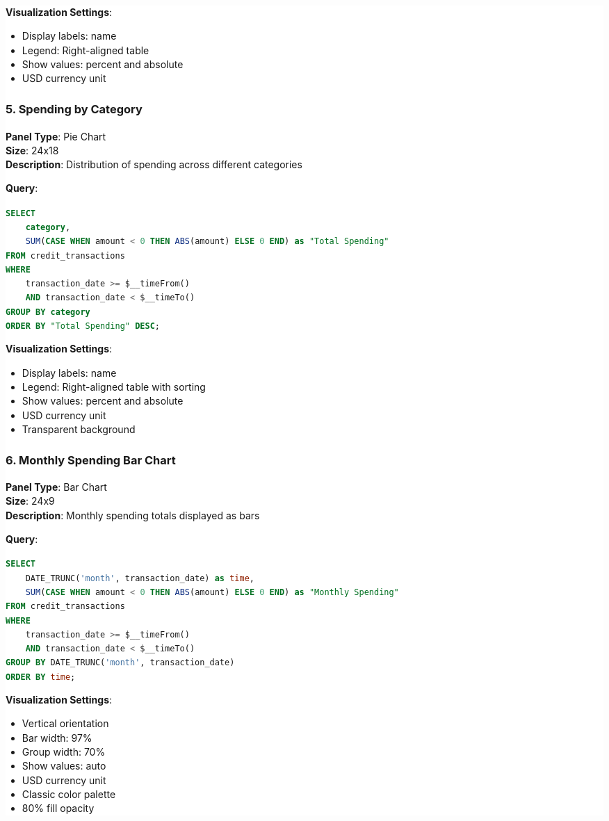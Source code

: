 **Visualization Settings**:
- Display labels: name
- Legend: Right-aligned table
- Show values: percent and absolute
- USD currency unit

### 5. Spending by Category
**Panel Type**: Pie Chart  
**Size**: 24x18  
**Description**: Distribution of spending across different categories

**Query**:
```sql
SELECT
    category,
    SUM(CASE WHEN amount < 0 THEN ABS(amount) ELSE 0 END) as "Total Spending"
FROM credit_transactions
WHERE
    transaction_date >= $__timeFrom()
    AND transaction_date < $__timeTo()
GROUP BY category
ORDER BY "Total Spending" DESC;
```

**Visualization Settings**:
- Display labels: name
- Legend: Right-aligned table with sorting
- Show values: percent and absolute
- USD currency unit
- Transparent background

### 6. Monthly Spending Bar Chart
**Panel Type**: Bar Chart  
**Size**: 24x9  
**Description**: Monthly spending totals displayed as bars

**Query**:
```sql
SELECT
    DATE_TRUNC('month', transaction_date) as time,
    SUM(CASE WHEN amount < 0 THEN ABS(amount) ELSE 0 END) as "Monthly Spending"
FROM credit_transactions
WHERE
    transaction_date >= $__timeFrom()
    AND transaction_date < $__timeTo()
GROUP BY DATE_TRUNC('month', transaction_date)
ORDER BY time;
```

**Visualization Settings**:
- Vertical orientation
- Bar width: 97%
- Group width: 70%
- Show values: auto
- USD currency unit
- Classic color palette
- 80% fill opacity
